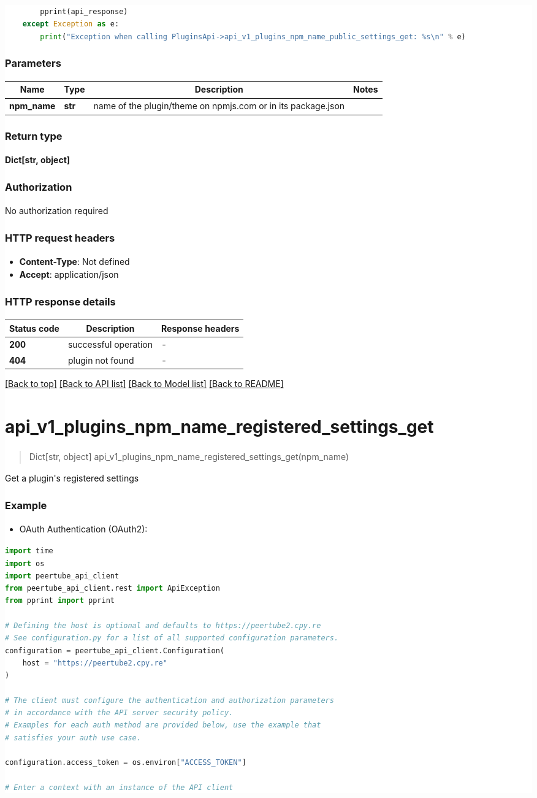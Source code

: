 ```python
        pprint(api_response)
    except Exception as e:
        print("Exception when calling PluginsApi->api_v1_plugins_npm_name_public_settings_get: %s\n" % e)
```


### Parameters

Name | Type | Description  | Notes
------------- | ------------- | ------------- | -------------
 **npm_name** | **str**| name of the plugin/theme on npmjs.com or in its package.json | 

### Return type

**Dict[str, object]**

### Authorization

No authorization required

### HTTP request headers

 - **Content-Type**: Not defined
 - **Accept**: application/json

### HTTP response details
| Status code | Description | Response headers |
|-------------|-------------|------------------|
**200** | successful operation |  -  |
**404** | plugin not found |  -  |

[[Back to top]](#) [[Back to API list]](../README.md#documentation-for-api-endpoints) [[Back to Model list]](../README.md#documentation-for-models) [[Back to README]](../README.md)

# **api_v1_plugins_npm_name_registered_settings_get**
> Dict[str, object] api_v1_plugins_npm_name_registered_settings_get(npm_name)

Get a plugin's registered settings

### Example

* OAuth Authentication (OAuth2):
```python
import time
import os
import peertube_api_client
from peertube_api_client.rest import ApiException
from pprint import pprint

# Defining the host is optional and defaults to https://peertube2.cpy.re
# See configuration.py for a list of all supported configuration parameters.
configuration = peertube_api_client.Configuration(
    host = "https://peertube2.cpy.re"
)

# The client must configure the authentication and authorization parameters
# in accordance with the API server security policy.
# Examples for each auth method are provided below, use the example that
# satisfies your auth use case.

configuration.access_token = os.environ["ACCESS_TOKEN"]

# Enter a context with an instance of the API client
```